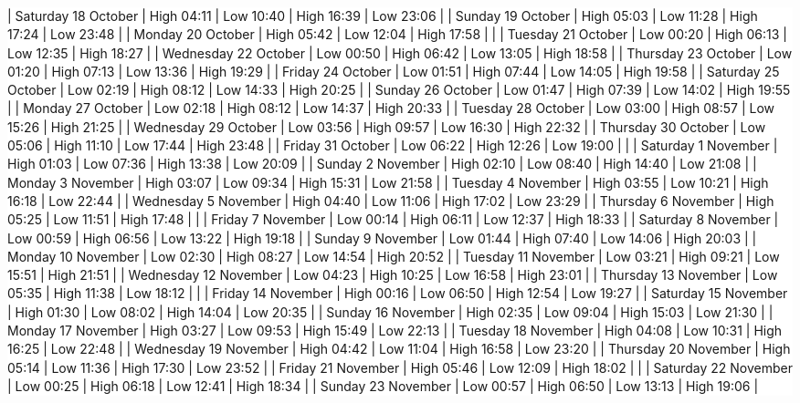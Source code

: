 | Saturday 18 October | High 04:11 | Low 10:40 | High 16:39 | Low 23:06 | 
| Sunday 19 October | High 05:03 | Low 11:28 | High 17:24 | Low 23:48 | 
| Monday 20 October | High 05:42 | Low 12:04 | High 17:58 |  | 
| Tuesday 21 October | Low 00:20 | High 06:13 | Low 12:35 | High 18:27 | 
| Wednesday 22 October | Low 00:50 | High 06:42 | Low 13:05 | High 18:58 | 
| Thursday 23 October | Low 01:20 | High 07:13 | Low 13:36 | High 19:29 | 
| Friday 24 October | Low 01:51 | High 07:44 | Low 14:05 | High 19:58 | 
| Saturday 25 October | Low 02:19 | High 08:12 | Low 14:33 | High 20:25 | 
| Sunday 26 October | Low 01:47 | High 07:39 | Low 14:02 | High 19:55 | 
| Monday 27 October | Low 02:18 | High 08:12 | Low 14:37 | High 20:33 | 
| Tuesday 28 October | Low 03:00 | High 08:57 | Low 15:26 | High 21:25 | 
| Wednesday 29 October | Low 03:56 | High 09:57 | Low 16:30 | High 22:32 | 
| Thursday 30 October | Low 05:06 | High 11:10 | Low 17:44 | High 23:48 | 
| Friday 31 October | Low 06:22 | High 12:26 | Low 19:00 |  | 
| Saturday 1 November | High 01:03 | Low 07:36 | High 13:38 | Low 20:09 | 
| Sunday 2 November | High 02:10 | Low 08:40 | High 14:40 | Low 21:08 | 
| Monday 3 November | High 03:07 | Low 09:34 | High 15:31 | Low 21:58 | 
| Tuesday 4 November | High 03:55 | Low 10:21 | High 16:18 | Low 22:44 | 
| Wednesday 5 November | High 04:40 | Low 11:06 | High 17:02 | Low 23:29 | 
| Thursday 6 November | High 05:25 | Low 11:51 | High 17:48 |  | 
| Friday 7 November | Low 00:14 | High 06:11 | Low 12:37 | High 18:33 | 
| Saturday 8 November | Low 00:59 | High 06:56 | Low 13:22 | High 19:18 | 
| Sunday 9 November | Low 01:44 | High 07:40 | Low 14:06 | High 20:03 | 
| Monday 10 November | Low 02:30 | High 08:27 | Low 14:54 | High 20:52 | 
| Tuesday 11 November | Low 03:21 | High 09:21 | Low 15:51 | High 21:51 | 
| Wednesday 12 November | Low 04:23 | High 10:25 | Low 16:58 | High 23:01 | 
| Thursday 13 November | Low 05:35 | High 11:38 | Low 18:12 |  | 
| Friday 14 November | High 00:16 | Low 06:50 | High 12:54 | Low 19:27 | 
| Saturday 15 November | High 01:30 | Low 08:02 | High 14:04 | Low 20:35 | 
| Sunday 16 November | High 02:35 | Low 09:04 | High 15:03 | Low 21:30 | 
| Monday 17 November | High 03:27 | Low 09:53 | High 15:49 | Low 22:13 | 
| Tuesday 18 November | High 04:08 | Low 10:31 | High 16:25 | Low 22:48 | 
| Wednesday 19 November | High 04:42 | Low 11:04 | High 16:58 | Low 23:20 | 
| Thursday 20 November | High 05:14 | Low 11:36 | High 17:30 | Low 23:52 | 
| Friday 21 November | High 05:46 | Low 12:09 | High 18:02 |  | 
| Saturday 22 November | Low 00:25 | High 06:18 | Low 12:41 | High 18:34 | 
| Sunday 23 November | Low 00:57 | High 06:50 | Low 13:13 | High 19:06 | 